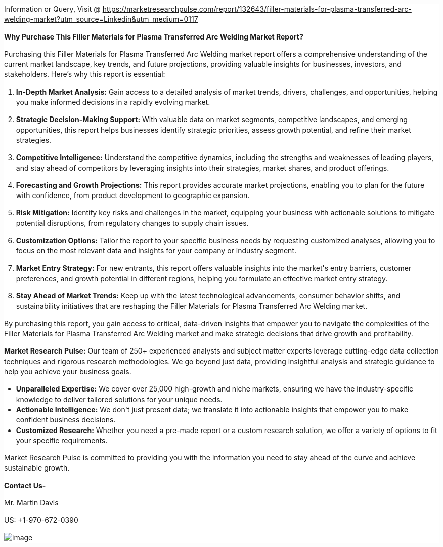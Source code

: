 Information or Query, Visit @&nbsp;<a href="https://marketresearchpulse.com/report/132643/filler-materials-for-plasma-transferred-arc-welding-market?utm_source=Linkedin&utm_medium=0117">https://marketresearchpulse.com/report/132643/filler-materials-for-plasma-transferred-arc-welding-market?utm_source=Linkedin&utm_medium=0117</a></strong></p><p><strong>Why Purchase This Filler Materials for Plasma Transferred Arc Welding Market Report?</strong></p><p>Purchasing this Filler Materials for Plasma Transferred Arc Welding market report offers a comprehensive understanding of the current market landscape, key trends, and future projections, providing valuable insights for businesses, investors, and stakeholders. Here&rsquo;s why this report is essential:</p><ol><li><p><strong>In-Depth Market Analysis:</strong> Gain access to a detailed analysis of market trends, drivers, challenges, and opportunities, helping you make informed decisions in a rapidly evolving market.</p></li><li><p><strong>Strategic Decision-Making Support:</strong> With valuable data on market segments, competitive landscapes, and emerging opportunities, this report helps businesses identify strategic priorities, assess growth potential, and refine their market strategies.</p></li><li><p><strong>Competitive Intelligence:</strong> Understand the competitive dynamics, including the strengths and weaknesses of leading players, and stay ahead of competitors by leveraging insights into their strategies, market shares, and product offerings.</p></li><li><p><strong>Forecasting and Growth Projections:</strong> This report provides accurate market projections, enabling you to plan for the future with confidence, from product development to geographic expansion.</p></li><li><p><strong>Risk Mitigation:</strong> Identify key risks and challenges in the market, equipping your business with actionable solutions to mitigate potential disruptions, from regulatory changes to supply chain issues.</p></li><li><p><strong>Customization Options:</strong> Tailor the report to your specific business needs by requesting customized analyses, allowing you to focus on the most relevant data and insights for your company or industry segment.</p></li><li><p><strong>Market Entry Strategy:</strong> For new entrants, this report offers valuable insights into the market's entry barriers, customer preferences, and growth potential in different regions, helping you formulate an effective market entry strategy.</p></li><li><p><strong>Stay Ahead of Market Trends:</strong> Keep up with the latest technological advancements, consumer behavior shifts, and sustainability initiatives that are reshaping the Filler Materials for Plasma Transferred Arc Welding market.</p></li></ol><p>By purchasing this report, you gain access to critical, data-driven insights that empower you to navigate the complexities of the Filler Materials for Plasma Transferred Arc Welding market and make strategic decisions that drive growth and profitability.</p><p><strong>Market Research Pulse:</strong>&nbsp;Our team of 250+ experienced analysts and subject matter experts leverage cutting-edge data collection techniques and rigorous research methodologies. We go beyond just data, providing insightful analysis and strategic guidance to help you achieve your business goals.</p><ul><li><strong>Unparalleled Expertise:</strong>&nbsp;We cover over 25,000 high-growth and niche markets, ensuring we have the industry-specific knowledge to deliver tailored solutions for your unique needs.</li><li><strong>Actionable Intelligence:</strong>&nbsp;We don't just present data; we translate it into actionable insights that empower you to make confident business decisions.</li><li><strong>Customized Research:</strong>&nbsp;Whether you need a pre-made report or a custom research solution, we offer a variety of options to fit your specific requirements.</li></ul><p>Market Research Pulse is committed to providing you with the information you need to stay ahead of the curve and achieve sustainable growth.</p><p><strong>Contact Us-</strong></p><p>Mr. Martin Davis</p><p>US: +1-970-672-0390</p>
![image](https://github.com/user-attachments/assets/296163ed-bbf3-447b-9a47-c7f2461e2b96)
